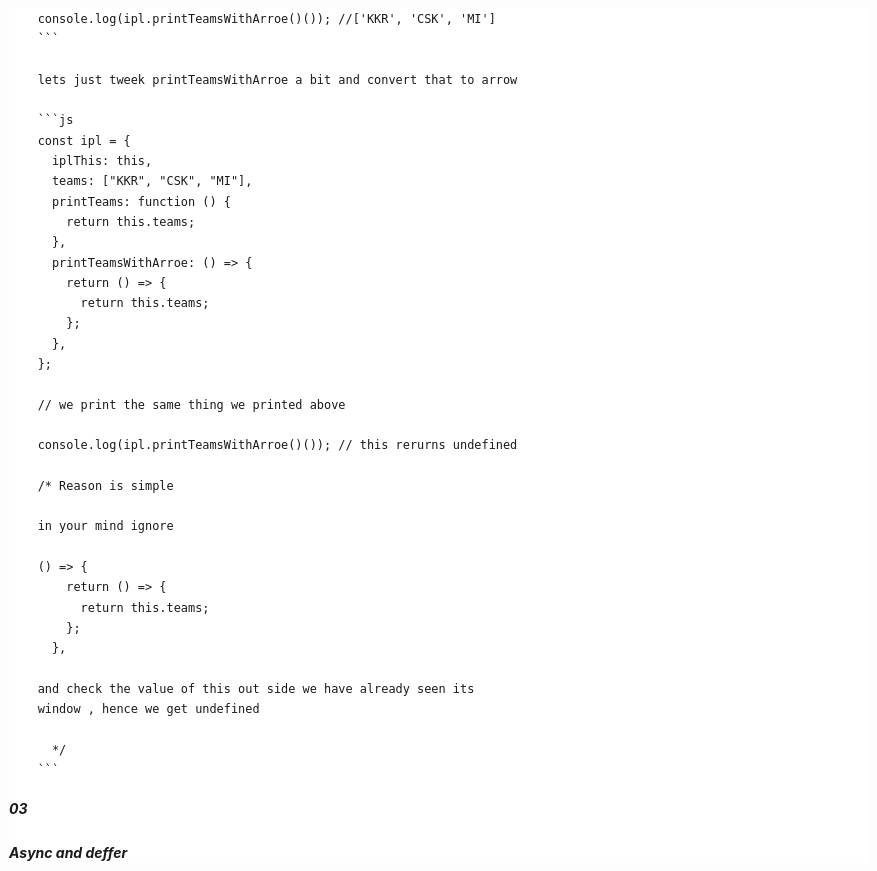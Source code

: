         console.log(ipl.printTeamsWithArroe()()); //['KKR', 'CSK', 'MI']
        ```

        lets just tweek printTeamsWithArroe a bit and convert that to arrow

        ```js
        const ipl = {
          iplThis: this,
          teams: ["KKR", "CSK", "MI"],
          printTeams: function () {
            return this.teams;
          },
          printTeamsWithArroe: () => {
            return () => {
              return this.teams;
            };
          },
        };

        // we print the same thing we printed above

        console.log(ipl.printTeamsWithArroe()()); // this rerurns undefined

        /* Reason is simple
        
        in your mind ignore 
        
        () => {
            return () => {
              return this.teams;
            };
          },
        
        and check the value of this out side we have already seen its 
        window , hence we get undefined
        
          */
        ```

##### 03

##### Async and deffer
